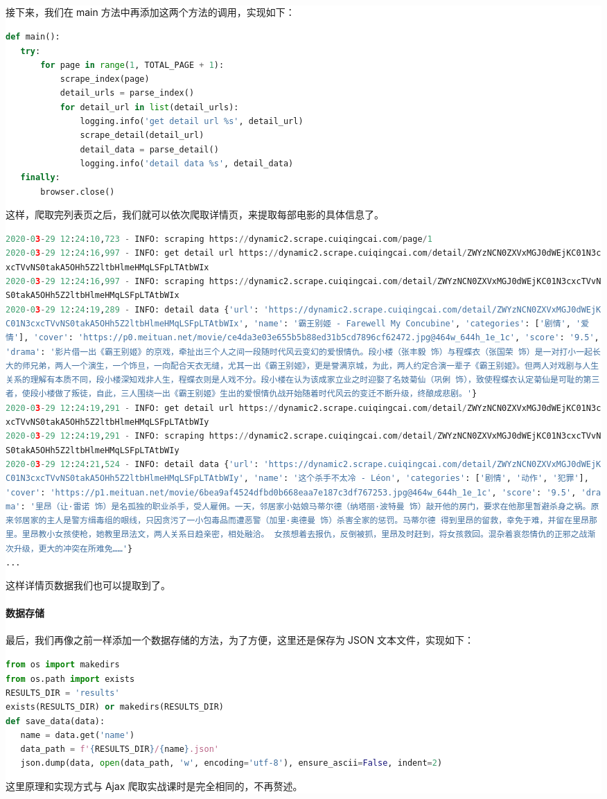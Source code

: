 接下来，我们在 main 方法中再添加这两个方法的调用，实现如下：
```python
def main():
   try:
       for page in range(1, TOTAL_PAGE + 1):
           scrape_index(page)
           detail_urls = parse_index()
           for detail_url in list(detail_urls):
               logging.info('get detail url %s', detail_url)
               scrape_detail(detail_url)
               detail_data = parse_detail()
               logging.info('detail data %s', detail_data)
   finally:
       browser.close()
```
这样，爬取完列表页之后，我们就可以依次爬取详情页，来提取每部电影的具体信息了。

```python
2020-03-29 12:24:10,723 - INFO: scraping https://dynamic2.scrape.cuiqingcai.com/page/1
2020-03-29 12:24:16,997 - INFO: get detail url https://dynamic2.scrape.cuiqingcai.com/detail/ZWYzNCN0ZXVxMGJ0dWEjKC01N3cxcTVvNS0takA5OHh5Z2ltbHlmeHMqLSFpLTAtbWIx
2020-03-29 12:24:16,997 - INFO: scraping https://dynamic2.scrape.cuiqingcai.com/detail/ZWYzNCN0ZXVxMGJ0dWEjKC01N3cxcTVvNS0takA5OHh5Z2ltbHlmeHMqLSFpLTAtbWIx
2020-03-29 12:24:19,289 - INFO: detail data {'url': 'https://dynamic2.scrape.cuiqingcai.com/detail/ZWYzNCN0ZXVxMGJ0dWEjKC01N3cxcTVvNS0takA5OHh5Z2ltbHlmeHMqLSFpLTAtbWIx', 'name': '霸王别姬 - Farewell My Concubine', 'categories': ['剧情', '爱情'], 'cover': 'https://p0.meituan.net/movie/ce4da3e03e655b5b88ed31b5cd7896cf62472.jpg@464w_644h_1e_1c', 'score': '9.5', 'drama': '影片借一出《霸王别姬》的京戏，牵扯出三个人之间一段随时代风云变幻的爱恨情仇。段小楼（张丰毅 饰）与程蝶衣（张国荣 饰）是一对打小一起长大的师兄弟，两人一个演生，一个饰旦，一向配合天衣无缝，尤其一出《霸王别姬》，更是誉满京城，为此，两人约定合演一辈子《霸王别姬》。但两人对戏剧与人生关系的理解有本质不同，段小楼深知戏非人生，程蝶衣则是人戏不分。段小楼在认为该成家立业之时迎娶了名妓菊仙（巩俐 饰），致使程蝶衣认定菊仙是可耻的第三者，使段小楼做了叛徒，自此，三人围绕一出《霸王别姬》生出的爱恨情仇战开始随着时代风云的变迁不断升级，终酿成悲剧。'}
2020-03-29 12:24:19,291 - INFO: get detail url https://dynamic2.scrape.cuiqingcai.com/detail/ZWYzNCN0ZXVxMGJ0dWEjKC01N3cxcTVvNS0takA5OHh5Z2ltbHlmeHMqLSFpLTAtbWIy
2020-03-29 12:24:19,291 - INFO: scraping https://dynamic2.scrape.cuiqingcai.com/detail/ZWYzNCN0ZXVxMGJ0dWEjKC01N3cxcTVvNS0takA5OHh5Z2ltbHlmeHMqLSFpLTAtbWIy
2020-03-29 12:24:21,524 - INFO: detail data {'url': 'https://dynamic2.scrape.cuiqingcai.com/detail/ZWYzNCN0ZXVxMGJ0dWEjKC01N3cxcTVvNS0takA5OHh5Z2ltbHlmeHMqLSFpLTAtbWIy', 'name': '这个杀手不太冷 - Léon', 'categories': ['剧情', '动作', '犯罪'], 'cover': 'https://p1.meituan.net/movie/6bea9af4524dfbd0b668eaa7e187c3df767253.jpg@464w_644h_1e_1c', 'score': '9.5', 'drama': '里昂（让·雷诺 饰）是名孤独的职业杀手，受人雇佣。一天，邻居家小姑娘马蒂尔德（纳塔丽·波特曼 饰）敲开他的房门，要求在他那里暂避杀身之祸。原来邻居家的主人是警方缉毒组的眼线，只因贪污了一小包毒品而遭恶警（加里·奥德曼 饰）杀害全家的惩罚。马蒂尔德 得到里昂的留救，幸免于难，并留在里昂那里。里昂教小女孩使枪，她教里昂法文，两人关系日趋亲密，相处融洽。 女孩想着去报仇，反倒被抓，里昂及时赶到，将女孩救回。混杂着哀怨情仇的正邪之战渐次升级，更大的冲突在所难免……'}
...
```
这样详情页数据我们也可以提取到了。

#### 数据存储
最后，我们再像之前一样添加一个数据存储的方法，为了方便，这里还是保存为 JSON 文本文件，实现如下：
```python
from os import makedirs
from os.path import exists
RESULTS_DIR = 'results'
exists(RESULTS_DIR) or makedirs(RESULTS_DIR)
def save_data(data):
   name = data.get('name')
   data_path = f'{RESULTS_DIR}/{name}.json'
   json.dump(data, open(data_path, 'w', encoding='utf-8'), ensure_ascii=False, indent=2)
```
这里原理和实现方式与 Ajax 爬取实战课时是完全相同的，不再赘述。
